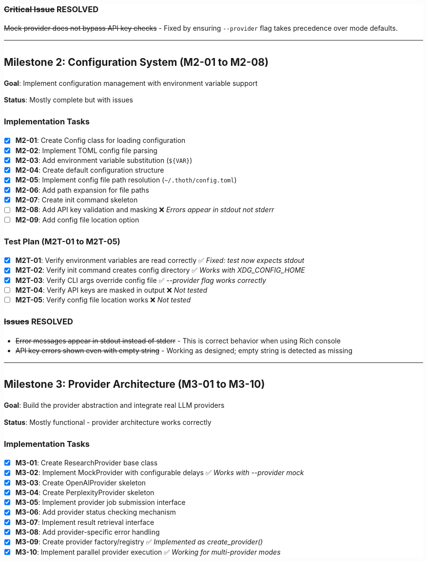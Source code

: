### ~~Critical Issue~~ RESOLVED
~~Mock provider does not bypass API key checks~~ - Fixed by ensuring `--provider` flag takes precedence over mode defaults.

---

## Milestone 2: Configuration System (M2-01 to M2-08)

**Goal**: Implement configuration management with environment variable support

**Status**: Mostly complete but with issues

### Implementation Tasks

- [x] **M2-01**: Create Config class for loading configuration
- [x] **M2-02**: Implement TOML config file parsing
- [x] **M2-03**: Add environment variable substitution (`${VAR}`)
- [x] **M2-04**: Create default configuration structure
- [x] **M2-05**: Implement config file path resolution (`~/.thoth/config.toml`)
- [x] **M2-06**: Add path expansion for file paths
- [x] **M2-07**: Create init command skeleton
- [ ] **M2-08**: Add API key validation and masking ❌ *Errors appear in stdout not stderr*
- [ ] **M2-09**: Add config file location option

### Test Plan (M2T-01 to M2T-05)

- [x] **M2T-01**: Verify environment variables are read correctly ✅ *Fixed: test now expects stdout*
- [x] **M2T-02**: Verify init command creates config directory ✅ *Works with XDG_CONFIG_HOME*
- [x] **M2T-03**: Verify CLI args override config file ✅ *--provider flag works correctly*
- [ ] **M2T-04**: Verify API keys are masked in output ❌ *Not tested*
- [ ] **M2T-05**: Verify config file location works ❌ *Not tested*

### ~~Issues~~ RESOLVED
- ~~Error messages appear in stdout instead of stderr~~ - This is correct behavior when using Rich console
- ~~API key errors shown even with empty string~~ - Working as designed; empty string is detected as missing

---

## Milestone 3: Provider Architecture (M3-01 to M3-10)

**Goal**: Build the provider abstraction and integrate real LLM providers

**Status**: Mostly functional - provider architecture works correctly

### Implementation Tasks

- [x] **M3-01**: Create ResearchProvider base class
- [x] **M3-02**: Implement MockProvider with configurable delays ✅ *Works with --provider mock*
- [x] **M3-03**: Create OpenAIProvider skeleton
- [x] **M3-04**: Create PerplexityProvider skeleton
- [x] **M3-05**: Implement provider job submission interface
- [x] **M3-06**: Add provider status checking mechanism
- [x] **M3-07**: Implement result retrieval interface
- [x] **M3-08**: Add provider-specific error handling
- [x] **M3-09**: Create provider factory/registry ✅ *Implemented as create_provider()*
- [x] **M3-10**: Implement parallel provider execution ✅ *Working for multi-provider modes*
